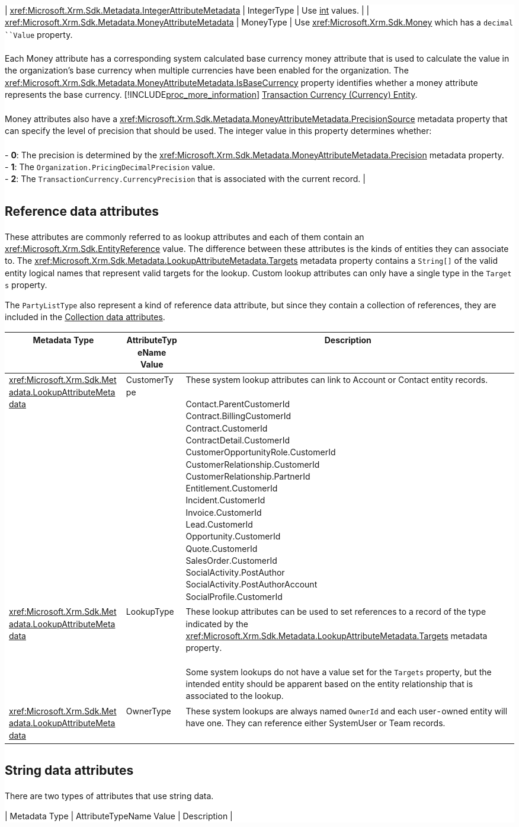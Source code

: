 | <xref:Microsoft.Xrm.Sdk.Metadata.IntegerAttributeMetadata> |       IntegerType       |                                                                                                                                                                                                                                                                                                                                                                                                                                                                                                                                                                           Use [int](/dotnet/csharp/language-reference/builtin-types/integral-numeric-types) values.                                                                                                                                                                                                                                                                                                                                                                                                                                                                                                                                                                           |
|  <xref:Microsoft.Xrm.Sdk.Metadata.MoneyAttributeMetadata>  |        MoneyType        | Use <xref:Microsoft.Xrm.Sdk.Money> which has a `decimal``Value` property.<br /><br /> Each Money attribute has a corresponding system calculated base  currency money attribute that is used to calculate the value in the organization’s base currency when multiple currencies have been enabled for the organization. The <xref:Microsoft.Xrm.Sdk.Metadata.MoneyAttributeMetadata.IsBaseCurrency> property identifies whether a money attribute represents the base currency. [!INCLUDE[proc_more_information](../includes/proc-more-information.md)] [Transaction Currency (Currency) Entity](transaction-currency-currency-entity.md).<br /><br /> Money attributes also have a <xref:Microsoft.Xrm.Sdk.Metadata.MoneyAttributeMetadata.PrecisionSource> metadata property that can specify the level of precision that should be used. The integer value in this property determines whether:<br /><br /> - **0**: The precision is determined by the <xref:Microsoft.Xrm.Sdk.Metadata.MoneyAttributeMetadata.Precision> metadata property.<br />- **1**: The `Organization.PricingDecimalPrecision` value.<br />- **2**: The `TransactionCurrency.CurrencyPrecision` that is associated with the current record. |

<a name="BKMK_Reference"></a>   
## Reference data attributes  
 These attributes are commonly referred to as lookup attributes and each of them contain an <xref:Microsoft.Xrm.Sdk.EntityReference> value. The difference between these attributes is the kinds of entities they can associate to. The <xref:Microsoft.Xrm.Sdk.Metadata.LookupAttributeMetadata.Targets> metadata property contains a `String[]` of the valid entity logical names that represent valid targets for the lookup. Custom lookup attributes can only have a single type in the `Targets` property.  

 The `PartyListType` also represent a kind of reference data attribute, but since they contain a collection of references, they are included in the [Collection data attributes](introduction-to-entity-attributes.md#BKMK_Collection).  

|Metadata Type|AttributeTypeName Value|Description|  
|-------------------|-----------------------------|-----------------|  
|<xref:Microsoft.Xrm.Sdk.Metadata.LookupAttributeMetadata>|CustomerType|These system lookup attributes can link to Account or Contact entity records.<br /><br /> Contact.ParentCustomerId<br />Contract.BillingCustomerId<br />Contract.CustomerId<br />ContractDetail.CustomerId<br />CustomerOpportunityRole.CustomerId<br />CustomerRelationship.CustomerId<br />CustomerRelationship.PartnerId<br />Entitlement.CustomerId<br />Incident.CustomerId<br />Invoice.CustomerId<br />Lead.CustomerId<br />Opportunity.CustomerId<br />Quote.CustomerId<br />SalesOrder.CustomerId<br />SocialActivity.PostAuthor<br />SocialActivity.PostAuthorAccount<br />SocialProfile.CustomerId|  
|<xref:Microsoft.Xrm.Sdk.Metadata.LookupAttributeMetadata>|LookupType|These lookup attributes can be used to set references to a record of the type indicated by the <xref:Microsoft.Xrm.Sdk.Metadata.LookupAttributeMetadata.Targets> metadata property.<br /><br /> Some system lookups do not have a value set for the `Targets` property, but the intended entity should be apparent based on the entity relationship that is associated to the lookup.|  
|<xref:Microsoft.Xrm.Sdk.Metadata.LookupAttributeMetadata>|OwnerType|These system lookups are always named `OwnerId` and each user-owned entity will have one. They can reference either SystemUser or Team records.|  

<a name="BKMK_StringAttributes"></a>   
## String data attributes  
 There are two types of attributes that use string data.  


|                       Metadata Type                       | AttributeTypeName Value |                                                                                                                                                                                                                                       Description                                                                                                                                                                                                                                        |